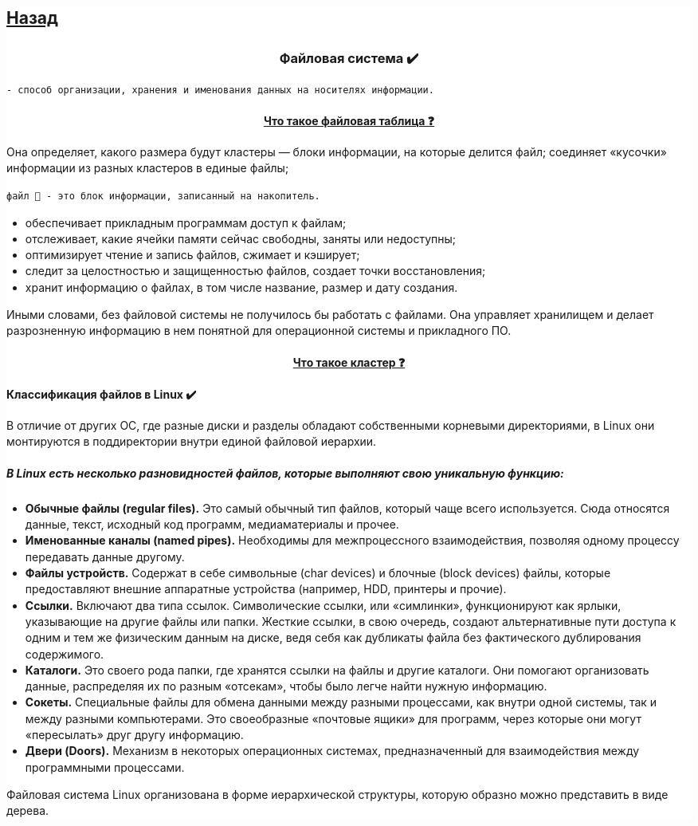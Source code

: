 ## [Назад](../lin.md)

### <center>Файловая система ✔️</center>
`- способ организации, хранения и именования данных на носителях информации.`

#### <center>[Что такое файловая таблица ❓](../Other/ftable.md)

Она определяет, какого размера будут кластеры — блоки информации, на которые делится файл;
соединяет «кусочки» информации из разных кластеров в единые файлы;

`файл 🔰 - это блок информации, записанный на накопитель.`

- обеспечивает прикладным программам доступ к файлам;
- отслеживает, какие ячейки памяти сейчас свободны, заняты или недоступны;
- оптимизирует чтение и запись файлов, сжимает и кэширует;
- следит за целостностью и защищенностью файлов, создает точки восстановления;
- хранит информацию о файлах, в том числе название, размер и дату создания.

Иными словами, без файловой системы не получилось бы работать с файлами.
Она управляет хранилищем и делает разрозненную информацию в нем понятной для операционной системы и прикладного ПО.

#### <center>[Что такое кластер ❓](../Other/kl.md)

#### Классификация файлов в Linux ✔️
В отличие от других ОС, где разные диски и разделы обладают собственными корневыми директориями, в Linux они монтируются в поддиректории внутри единой файловой иерархии.

##### В Linux есть несколько разновидностей файлов, которые выполняют свою уникальную функцию:

- <b>Обычные файлы (regular files).</b> Это самый обычный тип файлов, который чаще всего используется. Сюда относятся данные, текст, исходный код программ, медиаматериалы и прочее.
- <b>Именованные каналы (named pipes).</b> Необходимы для межпроцессного взаимодействия, позволяя одному процессу передавать данные другому.
- <b>Файлы устройств.</b> Содержат в себе символьные (char devices) и блочные (block devices) файлы, которые предоставляют внешние аппаратные устройства (например, HDD, принтеры и прочие).
- <b>Ссылки.</b> Включают два типа ссылок. Символические ссылки, или «симлинки», функционируют как ярлыки, указывающие на другие файлы или папки. Жесткие ссылки, в свою очередь, создают альтернативные пути доступа к одним и тем же физическим данным на диске, ведя себя как дубликаты файла без фактического дублирования содержимого.
- <b>Каталоги.</b> Это своего рода папки, где хранятся ссылки на файлы и другие каталоги. Они помогают организовать данные, распределяя их по разным «отсекам», чтобы было легче найти нужную информацию.
- <b>Сокеты.</b> Специальные файлы для обмена данными между разными процессами, как внутри одной системы, так и между разными компьютерами. Это своеобразные «почтовые ящики» для программ, через которые они могут «пересылать» друг другу информацию.
- <b>Двери (Doors).</b> Механизм в некоторых операционных системах, предназначенный для взаимодействия между программными процессами.



Файловая система Linux организована в форме иерархической структуры, которую образно можно представить в виде дерева.